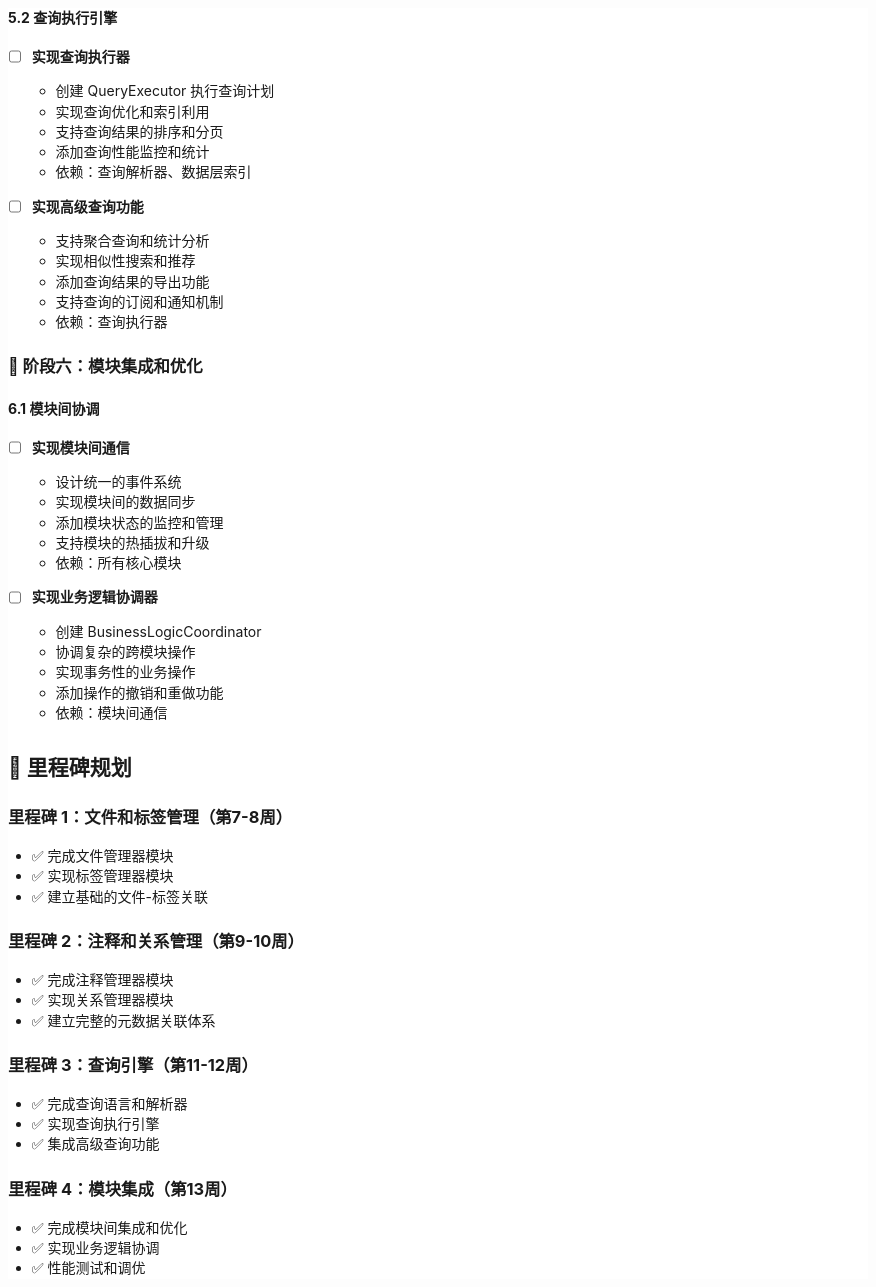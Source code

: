 #### 5.2 查询执行引擎
- [ ] **实现查询执行器**
  - 创建 QueryExecutor 执行查询计划
  - 实现查询优化和索引利用
  - 支持查询结果的排序和分页
  - 添加查询性能监控和统计
  - 依赖：查询解析器、数据层索引

- [ ] **实现高级查询功能**
  - 支持聚合查询和统计分析
  - 实现相似性搜索和推荐
  - 添加查询结果的导出功能
  - 支持查询的订阅和通知机制
  - 依赖：查询执行器

### 🔄 阶段六：模块集成和优化

#### 6.1 模块间协调
- [ ] **实现模块间通信**
  - 设计统一的事件系统
  - 实现模块间的数据同步
  - 添加模块状态的监控和管理
  - 支持模块的热插拔和升级
  - 依赖：所有核心模块

- [ ] **实现业务逻辑协调器**
  - 创建 BusinessLogicCoordinator
  - 协调复杂的跨模块操作
  - 实现事务性的业务操作
  - 添加操作的撤销和重做功能
  - 依赖：模块间通信

## 🏁 里程碑规划

### 里程碑 1：文件和标签管理（第7-8周）
- ✅ 完成文件管理器模块
- ✅ 实现标签管理器模块
- ✅ 建立基础的文件-标签关联

### 里程碑 2：注释和关系管理（第9-10周）
- ✅ 完成注释管理器模块
- ✅ 实现关系管理器模块
- ✅ 建立完整的元数据关联体系

### 里程碑 3：查询引擎（第11-12周）
- ✅ 完成查询语言和解析器
- ✅ 实现查询执行引擎
- ✅ 集成高级查询功能

### 里程碑 4：模块集成（第13周）
- ✅ 完成模块间集成和优化
- ✅ 实现业务逻辑协调
- ✅ 性能测试和调优

